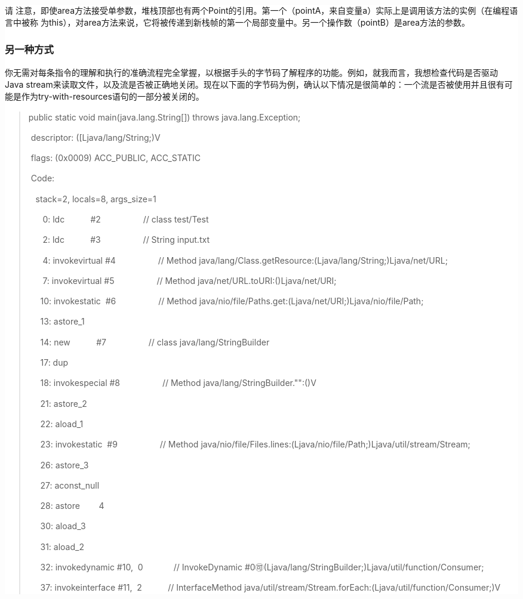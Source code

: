   

请 注意，即使area方法接受单参数，堆栈顶部也有两个Point的引用。第一个（pointA，来自变量a）实际上是调用该方法的实例（在编程语言中被称 为this），对area方法来说，它将被传递到新栈帧的第一个局部变量中。另一个操作数（pointB）是area方法的参数。

  

### **另一种方式**  

  

你无需对每条指令的理解和执行的准确流程完全掌握，以根据手头的字节码了解程序的功能。例如，就我而言，我想检查代码是否驱动Java stream来读取文件，以及流是否被正确地关闭。现在以下面的字节码为例，确认以下情况是很简单的：一个流是否被使用并且很有可能是作为try-with-resources语句的一部分被关闭的。

  

> public static void main(java.lang.String[]) throws java.lang.Exception;
> 
>  descriptor: ([Ljava/lang/String;)V
> 
>  flags: (0x0009) ACC_PUBLIC, ACC_STATIC
> 
>  Code:
> 
>    stack=2, locals=8, args_size=1
> 
>       0: ldc           #2                  // class test/Test
> 
>       2: ldc           #3                  // String input.txt
> 
>       4: invokevirtual #4                  // Method java/lang/Class.getResource:(Ljava/lang/String;)Ljava/net/URL;
> 
>       7: invokevirtual #5                  // Method java/net/URL.toURI:()Ljava/net/URI;
> 
>      10: invokestatic  #6                  // Method java/nio/file/Paths.get:(Ljava/net/URI;)Ljava/nio/file/Path;
> 
>      13: astore_1
> 
>      14: new           #7                  // class java/lang/StringBuilder
> 
>      17: dup
> 
>      18: invokespecial #8                  // Method java/lang/StringBuilder."":()V
> 
>      21: astore_2
> 
>      22: aload_1
> 
>      23: invokestatic  #9                  // Method java/nio/file/Files.lines:(Ljava/nio/file/Path;)Ljava/util/stream/Stream;
> 
>      26: astore_3
> 
>      27: aconst_null
> 
>      28: astore        4
> 
>      30: aload_3
> 
>      31: aload_2
> 
>      32: invokedynamic #10,  0             // InvokeDynamic #0:accept:(Ljava/lang/StringBuilder;)Ljava/util/function/Consumer;
> 
>      37: invokeinterface #11,  2           // InterfaceMethod java/util/stream/Stream.forEach:(Ljava/util/function/Consumer;)V